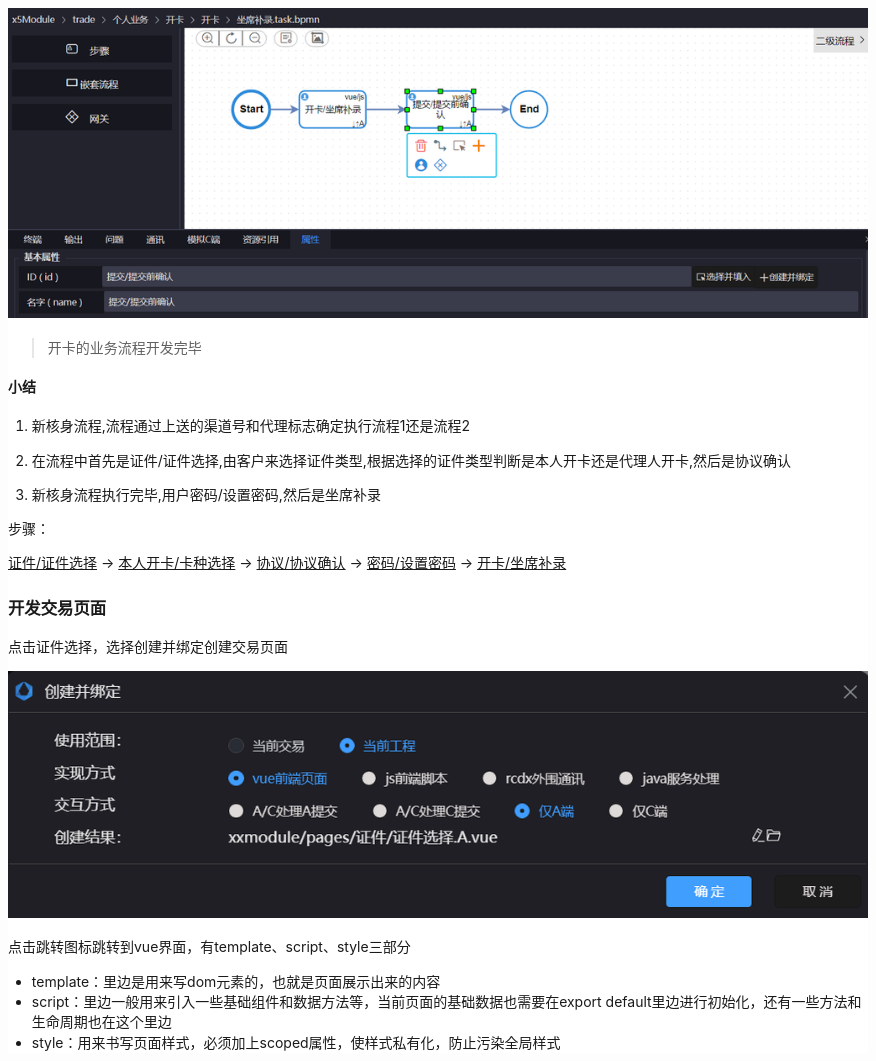 ![提交前确认](./img/新手简介/提交前确认.png "提交前确认")

> 开卡的业务流程开发完毕
#### 小结

1. 新核身流程,流程通过上送的渠道号和代理标志确定执行流程1还是流程2

2. 在流程中首先是证件/证件选择,由客户来选择证件类型,根据选择的证件类型判断是本人开卡还是代理人开卡,然后是协议确认

3. 新核身流程执行完毕,用户密码/设置密码,然后是坐席补录

步骤：

[证件/证件选择](#证件选择) -> [本人开卡/卡种选择](#卡种选择) -> [协议/协议确认](#协议确认) -> [密码/设置密码](#设置密码) -> [开卡/坐席补录](#坐席补录)


### 开发交易页面
 点击证件选择，选择创建并绑定创建交易页面

![证件选择](./img/新手简介/证件选择.png "证件选择")

点击跳转图标跳转到vue界面，有template、script、style三部分
* template：里边是用来写dom元素的，也就是页面展示出来的内容
* script：里边一般用来引入一些基础组件和数据方法等，当前页面的基础数据也需要在export default里边进行初始化，还有一些方法和生命周期也在这个里边
* style：用来书写页面样式，必须加上scoped属性，使样式私有化，防止污染全局样式
